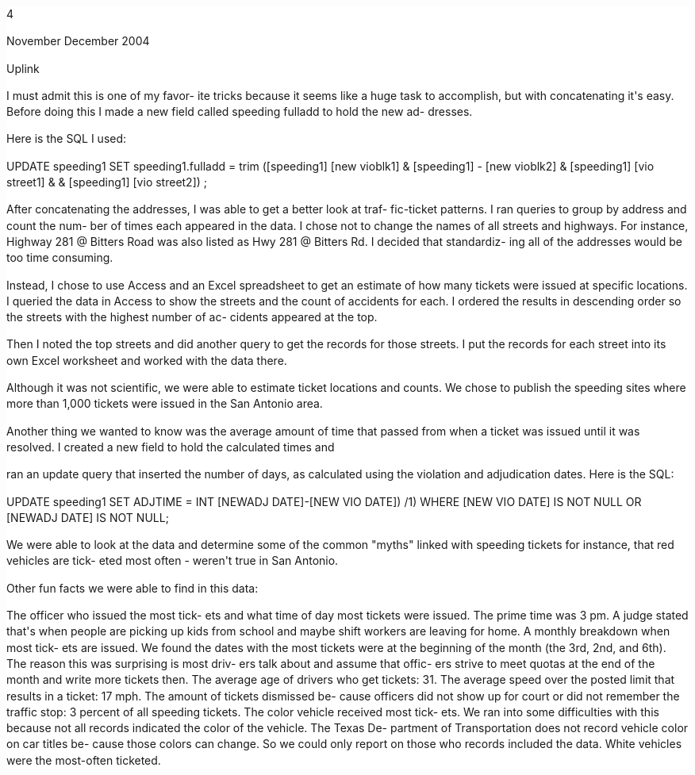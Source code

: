 4


November
December 2004


Uplink


I must admit this is one of my favor- ite tricks because it seems like a huge task to accomplish, but with concatenating it's easy. Before doing this I made a new field called speeding fulladd to hold the new ad- dresses. 

Here is the SQL I used: 

UPDATE speeding1 SET speeding1.fulladd = trim ([speeding1] [new vioblk1] & [speeding1] - [new vioblk2] & [speeding1] [vio street1] & & [speeding1] [vio street2]) ; 

After concatenating the addresses, I was able to get a better look at traf- fic-ticket patterns. I ran queries to group by address and count the num- ber of times each appeared in the data. I chose not to change the names of all streets and highways. For instance, Highway 281 @ Bitters Road was also listed as Hwy 281 @ Bitters Rd. I decided that standardiz- ing all of the addresses would be too time consuming. 

Instead, I chose to use Access and an Excel spreadsheet to get an estimate of how many tickets were issued at specific locations. I queried the data in Access to show the streets and the count of accidents for each. I ordered the results in descending order so the streets with the highest number of ac- cidents appeared at the top. 

Then I noted the top streets and did another query to get the records for those streets. I put the records for each street into its own Excel worksheet and worked with the data there. 

Although it was not scientific, we were able to estimate ticket locations and counts. We chose to publish the speeding sites where more than 1,000 tickets were issued in the San Antonio area. 

Another thing we wanted to know was the average amount of time that passed from when a ticket was issued until it was resolved. I created a new field to hold the calculated times and 

ran an update query that inserted the number of days, as calculated using the violation and adjudication dates. Here is the SQL: 

UPDATE speeding1 SET ADJTIME = INT [NEWADJ DATE]-[NEW VIO DATE]) /1) WHERE [NEW VIO DATE] IS NOT NULL OR [NEWADJ DATE] IS NOT NULL; 

We were able to look at the data and determine some of the common "myths" linked with speeding tickets for instance, that red vehicles are tick- eted most often - weren't true in San Antonio. 

Other fun facts we were able to find in this data: 

The officer who issued the most tick- ets and what time of day most tickets were issued. The prime time was 3 pm. A judge stated that's when people are picking up kids from school and maybe shift workers are leaving for home. 
A monthly breakdown when most tick- ets are issued. We found the dates with the most tickets were at the beginning of the month (the 3rd, 2nd, and 6th). The reason this was surprising is most driv- ers talk about and assume that offic- ers strive to meet quotas at the end of the month and write more tickets then. 
The average age of drivers who get tickets: 31. 
The average speed over the posted limit that results in a ticket: 17 mph. 
The amount of tickets dismissed be- cause officers did not show up for court or did not remember the traffic stop: 3 percent of all speeding tickets. 
The color vehicle received most tick- ets. We ran into some difficulties with this because not all records indicated the color of the vehicle. The Texas De- partment of Transportation does not record vehicle color on car titles be- cause those colors can change. So we could only report on those who records included the data. White vehicles were the most-often ticketed. 
